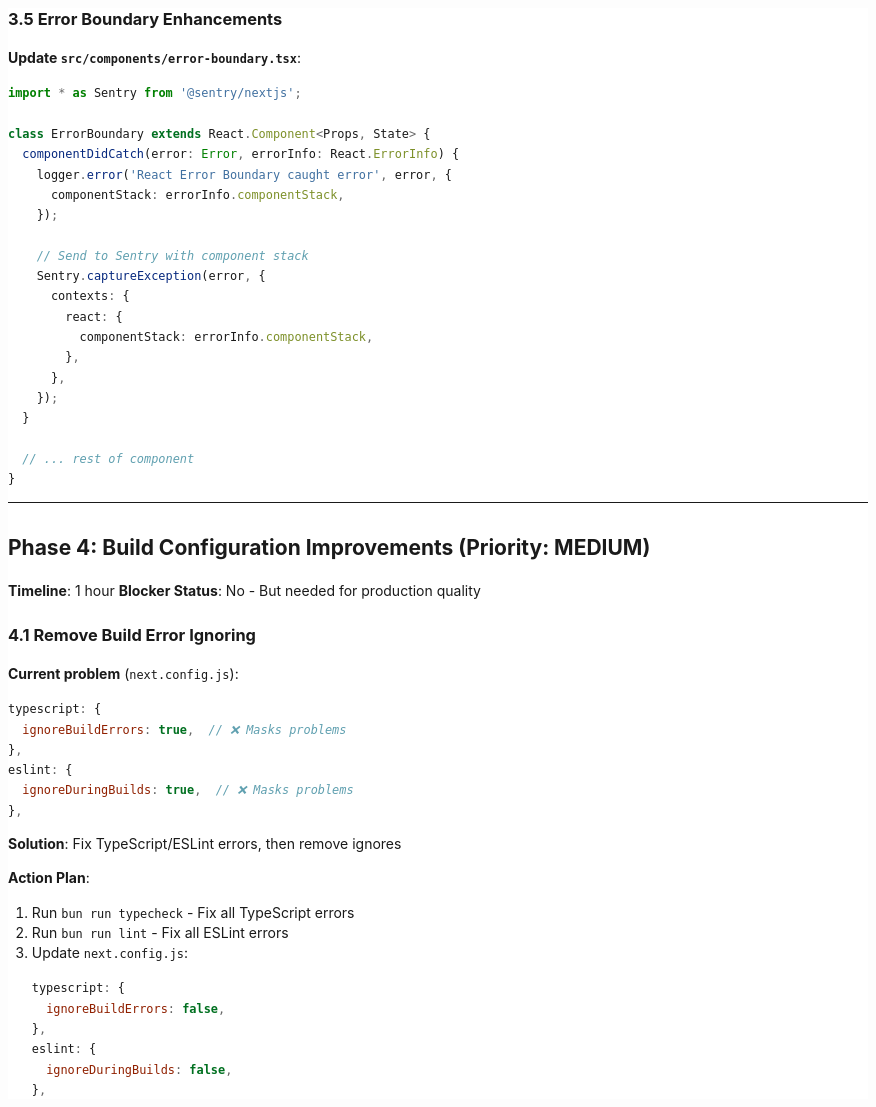 ### 3.5 Error Boundary Enhancements

**Update `src/components/error-boundary.tsx`**:

```typescript
import * as Sentry from '@sentry/nextjs';

class ErrorBoundary extends React.Component<Props, State> {
  componentDidCatch(error: Error, errorInfo: React.ErrorInfo) {
    logger.error('React Error Boundary caught error', error, {
      componentStack: errorInfo.componentStack,
    });

    // Send to Sentry with component stack
    Sentry.captureException(error, {
      contexts: {
        react: {
          componentStack: errorInfo.componentStack,
        },
      },
    });
  }

  // ... rest of component
}
```

---

## Phase 4: Build Configuration Improvements (Priority: MEDIUM)

**Timeline**: 1 hour
**Blocker Status**: No - But needed for production quality

### 4.1 Remove Build Error Ignoring

**Current problem** (`next.config.js`):
```javascript
typescript: {
  ignoreBuildErrors: true,  // ❌ Masks problems
},
eslint: {
  ignoreDuringBuilds: true,  // ❌ Masks problems
},
```

**Solution**: Fix TypeScript/ESLint errors, then remove ignores

**Action Plan**:
1. Run `bun run typecheck` - Fix all TypeScript errors
2. Run `bun run lint` - Fix all ESLint errors
3. Update `next.config.js`:
   ```javascript
   typescript: {
     ignoreBuildErrors: false,
   },
   eslint: {
     ignoreDuringBuilds: false,
   },
   ```

